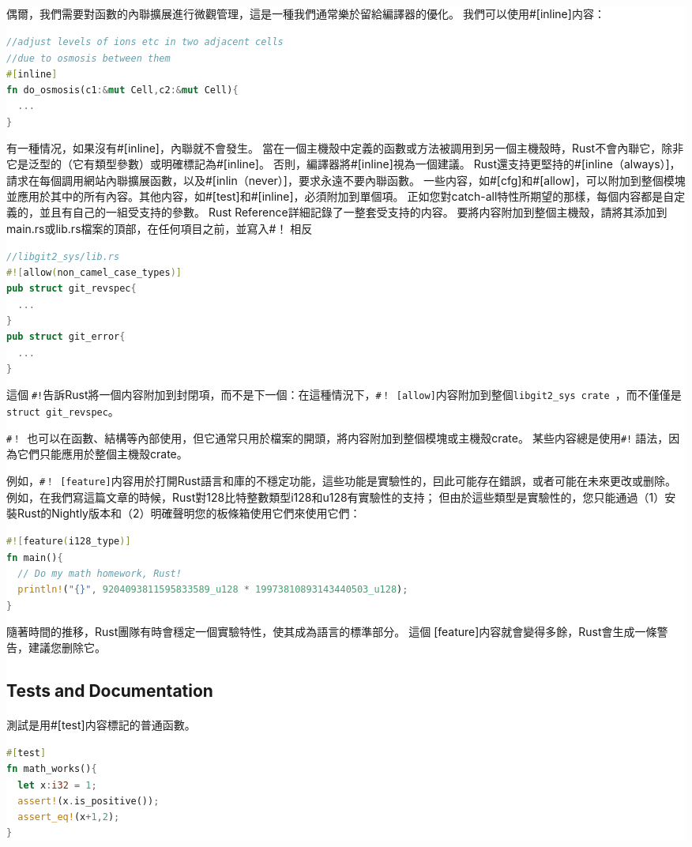 偶爾，我們需要對函數的內聯擴展進行微觀管理，這是一種我們通常樂於留給編譯器的優化。 我們可以使用#[inline]内容：

```rust
//adjust levels of ions etc in two adjacent cells
//due to osmosis between them 
#[inline]
fn do_osmosis(c1:&mut Cell,c2:&mut Cell){
  ...
}
```

有一種情况，如果沒有#[inline]，內聯就不會發生。 當在一個主機殼中定義的函數或方法被調用到另一個主機殼時，Rust不會內聯它，除非它是泛型的（它有類型參數）或明確標記為#[inline]。
否則，編譯器將#[inline]視為一個建議。 Rust還支持更堅持的#[inline（always）]，請求在每個調用網站內聯擴展函數，以及#[inlin（never）]，要求永遠不要內聯函數。
一些内容，如#[cfg]和#[allow]，可以附加到整個模塊並應用於其中的所有內容。其他内容，如#[test]和#[inline]，必須附加到單個項。 正如您對catch-all特性所期望的那樣，每個内容都是自定義的，並且有自己的一組受支持的參數。 Rust Reference詳細記錄了一整套受支持的内容。
要將内容附加到整個主機殼，請將其添加到main.rs或lib.rs檔案的頂部，在任何項目之前，並寫入#！ 相反

```rust
//libgit2_sys/lib.rs
#![allow(non_camel_case_types)]
pub struct git_revspec{
  ...
}
pub struct git_error{
  ...
}
```

這個 `#!`告訴Rust將一個内容附加到封閉項，而不是下一個：在這種情況下，`#！ [allow]`内容附加到整個`libgit2_sys crate `，而不僅僅是`struct git_revspec`。



`#！ `也可以在函數、結構等內部使用，但它通常只用於檔案的開頭，將内容附加到整個模塊或主機殼crate。 某些内容總是使用`#!` 語法，因為它們只能應用於整個主機殼crate。



例如，`#！ [feature]`内容用於打開Rust語言和庫的不穩定功能，這些功能是實驗性的，囙此可能存在錯誤，或者可能在未來更改或删除。 例如，在我們寫這篇文章的時候，Rust對128比特整數類型i128和u128有實驗性的支持； 但由於這些類型是實驗性的，您只能通過（1）安裝Rust的Nightly版本和（2）明確聲明您的板條箱使用它們來使用它們：

```rust
#![feature(i128_type)]
fn main(){
  // Do my math homework, Rust!
  println!("{}", 9204093811595833589_u128 * 19973810893143440503_u128);
}
```

隨著時間的推移，Rust團隊有時會穩定一個實驗特性，使其成為語言的標準部分。 這個 [feature]内容就會變得多餘，Rust會生成一條警告，建議您删除它。



## Tests and Documentation

測試是用#[test]内容標記的普通函數。

```rust
#[test]
fn math_works(){
  let x:i32 = 1;
  assert!(x.is_positive());
  assert_eq!(x+1,2);
}

```
